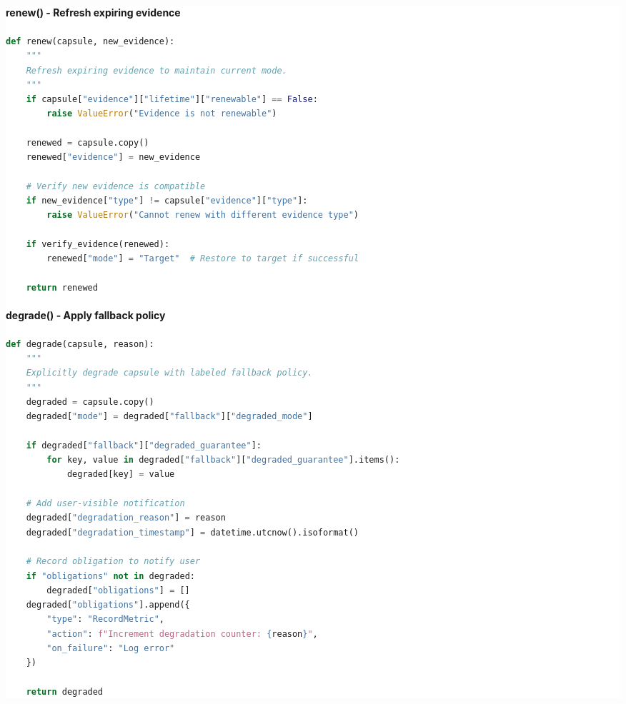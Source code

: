 #### renew() - Refresh expiring evidence

```python
def renew(capsule, new_evidence):
    """
    Refresh expiring evidence to maintain current mode.
    """
    if capsule["evidence"]["lifetime"]["renewable"] == False:
        raise ValueError("Evidence is not renewable")

    renewed = capsule.copy()
    renewed["evidence"] = new_evidence

    # Verify new evidence is compatible
    if new_evidence["type"] != capsule["evidence"]["type"]:
        raise ValueError("Cannot renew with different evidence type")

    if verify_evidence(renewed):
        renewed["mode"] = "Target"  # Restore to target if successful

    return renewed
```

#### degrade() - Apply fallback policy

```python
def degrade(capsule, reason):
    """
    Explicitly degrade capsule with labeled fallback policy.
    """
    degraded = capsule.copy()
    degraded["mode"] = degraded["fallback"]["degraded_mode"]

    if degraded["fallback"]["degraded_guarantee"]:
        for key, value in degraded["fallback"]["degraded_guarantee"].items():
            degraded[key] = value

    # Add user-visible notification
    degraded["degradation_reason"] = reason
    degraded["degradation_timestamp"] = datetime.utcnow().isoformat()

    # Record obligation to notify user
    if "obligations" not in degraded:
        degraded["obligations"] = []
    degraded["obligations"].append({
        "type": "RecordMetric",
        "action": f"Increment degradation counter: {reason}",
        "on_failure": "Log error"
    })

    return degraded
```
